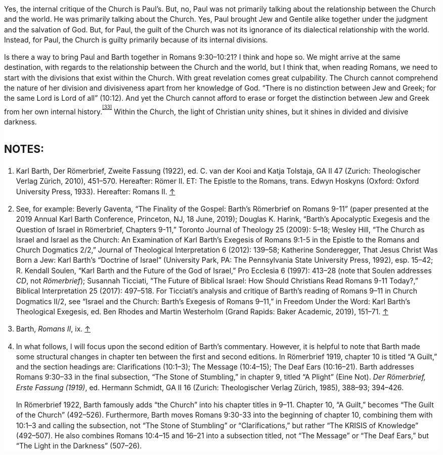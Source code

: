 Yes, the internal critique of the Church is Paul’s. But, no, Paul was not primarily talking about the relationship between the Church and the world. He was primarily talking about the Church. Yes, Paul brought Jew and Gentile alike together under the judgment and the salvation of God. But, for Paul, the guilt of the Church was not its ignorance of its dialectical relationship with the world. Instead, for Paul, the Church is guilty primarily because of its internal divisions.

Is there a way to bring Paul and Barth together in Romans 9:30–10:21? I think and hope so. We might arrive at the same destination, with regards to the relationship between the Church and the world, but I think that, when reading Romans, we need to start with the divisions that exist within the Church. With great revelation comes great culpability. The Church cannot comprehend the nature of her division and divisiveness apart from her knowledge of God. “There is no distinction between Jew and Greek; for the same Lord is Lord of all” (10:12). And yet the Church cannot afford to erase or forget the distinction between Jew and Greek from her own internal history.<sup><sup>[\[33\]](#post-41871-footnote-33)</sup></sup> Within the Church, the light of Christian unity shines, but it shines in divided and divisive darkness.

## NOTES:

1. Karl Barth, Der Römerbrief, Zweite Fassung (1922), ed. C. van der Kooi and Katja Tolstaja, GA II 47 (Zurich: Theologischer Verlag Zürich, 2010), 451–570. Hereafter: Römer II. ET: The Epistle to the Romans, trans. Edwyn Hoskyns (Oxford: Oxford University Press, 1933). Hereafter: Romans II. [↑](#post-41871-footnote-ref-1)
2. See, for example: Beverly Gaventa, “The Finality of the Gospel: Barth’s Römerbrief on Romans 9-11” (paper presented at the 2019 Annual Karl Barth Conference, Princeton, NJ, 18 June, 2019); Douglas K. Harink, “Barth’s Apocalyptic Exegesis and the Question of Israel in Römerbrief, Chapters 9-11,” Toronto Journal of Theology 25 (2009): 5–18; Wesley Hill, “The Church as Israel and Israel as the Church: An Examination of Karl Barth’s Exegesis of Romans 9:1-5 in the Epistle to the Romans and Church Dogmatics 2/2,” Journal of Theological Interpretation 6 (2012): 139–58; Katherine Sonderegger, That Jesus Christ Was Born a Jew: Karl Barth’s “Doctrine of Israel” (University Park, PA: The Pennsylvania State University Press, 1992), esp. 15–42; R. Kendall Soulen, “Karl Barth and the Future of the God of Israel,” Pro Ecclesia 6 (1997): 413–28 (note that Soulen addresses *CD*, not *Römerbrief*); Susannah Ticciati, “The Future of Biblical Israel: How Should Christians Read Romans 9-11 Today?,” Biblical Interpretation 25 (2017): 497–518. For Ticciati’s analysis and critique of Barth’s reading of Romans 9–11 in Church Dogmatics II/2, see “Israel and the Church: Barth’s Exegesis of Romans 9–11,” in Freedom Under the Word: Karl Barth’s Theological Exegesis, ed. Ben Rhodes and Martin Westerholm (Grand Rapids: Baker Academic, 2019), 151–71. [↑](#post-41871-footnote-ref-2)
3. Barth, *Romans II*, ix. [↑](#post-41871-footnote-ref-3)
4. In what follows, I will focus upon the second edition of Barth’s commentary. However, it is helpful to note that Barth made some structural changes in chapter ten between the first and second editions. In Römerbrief 1919, chapter 10 is titled “A Guilt,” and the section headings are: Clarifications (10:1–3); The Message (10:4–15); The Deaf Ears (10:16–21). Barth addresses Romans 9:30–33 in the final subsection, “The Stone of Stumbling,” in chapter 9, titled “A Plight” (Eine Not). *Der Römerbrief, Erste Fassung (1919)*, ed. Hermann Schmidt, GA II 16 (Zurich: Theologischer Verlag Zürich, 1985), 388–93; 394–426.
    
    In Römerbrief 1922, Barth famously adds “the Church” into his chapter titles in 9–11. Chapter 10, “A Guilt,” becomes “The Guilt of the Church” (492–526). Furthermore, Barth moves Romans 9:30-33 into the beginning of chapter 10, combining them with 10:1–3 and calling the subsection, not “The Stone of Stumbling” or “Clarifications,” but rather “The KRISIS of Knowledge” (492–507). He also combines Romans 10:4–15 and 16–21 into a subsection titled, not “The Message” or “The Deaf Ears,” but “The Light in the Darkness” (507–26).
    